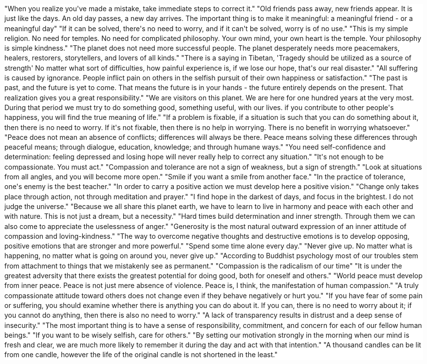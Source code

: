 "When you realize you've made a mistake, take immediate steps to correct it."
"Old friends pass away, new friends appear. It is just like the days. An old day passes, a new day arrives. The important thing is to make it meaningful: a meaningful friend - or a meaningful day"
"If it can be solved, there's no need to worry, and if it can't be solved, worry is of no use."
"This is my simple religion. No need for temples. No need for complicated philosophy. Your own mind, your own heart is the temple. Your philosophy is simple kindness."
"The planet does not need more successful people. The planet desperately needs more peacemakers, healers, restorers, storytellers, and lovers of all kinds."
"There is a saying in Tibetan, 'Tragedy should be utilized as a source of strength' No matter what sort of difficulties, how painful experience is, if we lose our hope, that's our real disaster."
"All suffering is caused by ignorance. People inflict pain on others in the selfish pursuit of their own happiness or satisfaction."
"The past is past, and the future is yet to come. That means the future is in your hands - the future entirely depends on the present. That realization gives you a great responsibility."
"We are visitors on this planet. We are here for one hundred years at the very most. During that period we must try to do something good, something useful, with our lives. if you contribute to other people's happiness, you will find the true meaning of life."
"If a problem is fixable, if a situation is such that you can do something about it, then there is no need to worry. If it's not fixable, then there is no help in worrying. There is no benefit in worrying whatsoever."
"Peace does not mean an absence of conflicts; differences will always be there. Peace means solving these differences through peaceful means; through dialogue, education, knowledge; and through humane ways."
"You need self-confidence and determination: feeling depressed and losing hope will never really help to correct any situation."
"It's not enough to be compassionate. You must act."
"Compassion and tolerance are not a sign of weakness, but a sign of strength."
"Look at situations from all angles, and you will become more open."
"Smile if you want a smile from another face."
"In the practice of tolerance, one's enemy is the best teacher."
"In order to carry a positive action we must develop here a positive vision."
"Change only takes place through action, not through meditation and prayer."
"I find hope in the darkest of days, and focus in the brightest. I do not judge the universe."
"Because we all share this planet earth, we have to learn to live in harmony and peace with each other and with nature. This is not just a dream, but a necessity."
"Hard times build determination and inner strength. Through them we can also come to appreciate the uselessness of anger."
"Generosity is the most natural outward expression of an inner attitude of compassion and loving-kindness."
"The way to overcome negative thoughts and destructive emotions is to develop opposing, positive emotions that are stronger and more powerful."
"Spend some time alone every day."
"Never give up. No matter what is happening, no matter what is going on around you, never give up."
"According to Buddhist psychology most of our troubles stem from attachment to things that we mistakenly see as permanent."
"Compassion is the radicalism of our time"
"It is under the greatest adversity that there exists the greatest potential for doing good, both for oneself and others."
"World peace must develop from inner peace. Peace is not just mere absence of violence. Peace is, I think, the manifestation of human compassion."
"A truly compassionate attitude toward others does not change even if they behave negatively or hurt you."
"If you have fear of some pain or suffering, you should examine whether there is anything you can do about it. If you can, there is no need to worry about it; if you cannot do anything, then there is also no need to worry."
"A lack of transparency results in distrust and a deep sense of insecurity."
"The most important thing is to have a sense of responsibility, commitment, and concern for each of our fellow human beings."
"If you want to be wisely selfish, care for others."
"By setting our motivation strongly in the morning when our mind is fresh and clear, we are much more likely to remember it during the day and act with that intention."
"A thousand candles can be lit from one candle, however the life of the original candle is not shortened in the least."